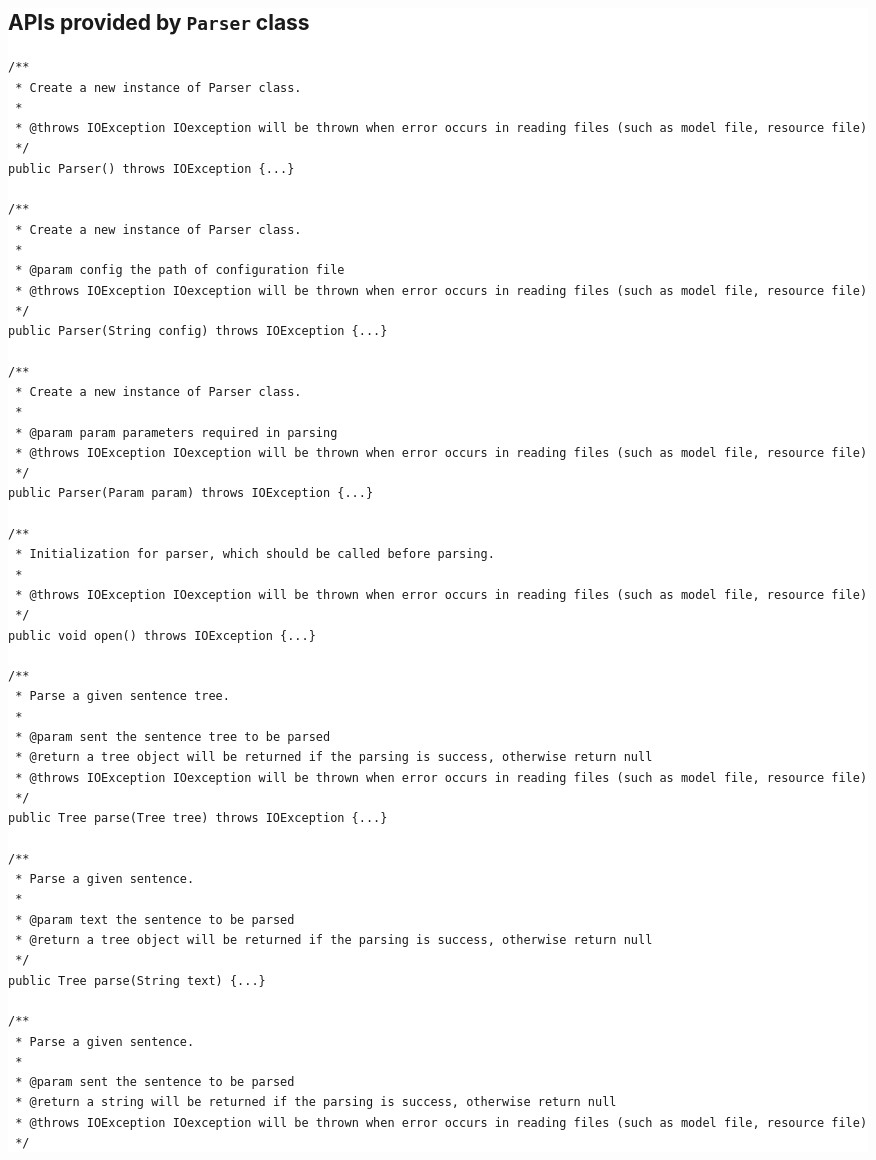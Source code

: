 ## APIs provided by `Parser` class

```
/**
 * Create a new instance of Parser class.
 *
 * @throws IOException IOexception will be thrown when error occurs in reading files (such as model file, resource file)
 */
public Parser() throws IOException {...}

/**
 * Create a new instance of Parser class.
 *
 * @param config the path of configuration file
 * @throws IOException IOexception will be thrown when error occurs in reading files (such as model file, resource file)
 */
public Parser(String config) throws IOException {...}

/**
 * Create a new instance of Parser class.
 *
 * @param param parameters required in parsing
 * @throws IOException IOexception will be thrown when error occurs in reading files (such as model file, resource file)
 */
public Parser(Param param) throws IOException {...}

/**
 * Initialization for parser, which should be called before parsing.
 *
 * @throws IOException IOexception will be thrown when error occurs in reading files (such as model file, resource file)
 */
public void open() throws IOException {...}

/**
 * Parse a given sentence tree.
 *
 * @param sent the sentence tree to be parsed
 * @return a tree object will be returned if the parsing is success, otherwise return null
 * @throws IOException IOexception will be thrown when error occurs in reading files (such as model file, resource file)
 */
public Tree parse(Tree tree) throws IOException {...}

/**
 * Parse a given sentence.
 *
 * @param text the sentence to be parsed
 * @return a tree object will be returned if the parsing is success, otherwise return null
 */
public Tree parse(String text) {...}

/**
 * Parse a given sentence.
 *
 * @param sent the sentence to be parsed
 * @return a string will be returned if the parsing is success, otherwise return null
 * @throws IOException IOexception will be thrown when error occurs in reading files (such as model file, resource file)
 */
```